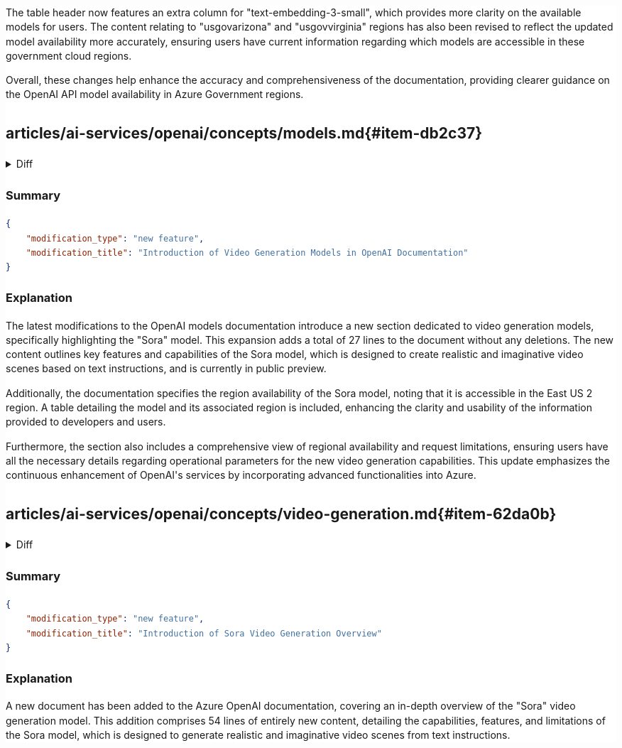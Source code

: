 The table header now features an extra column for "text-embedding-3-small", which provides more clarity on the available models for users. The content relating to "usgovarizona" and "usgovvirginia" regions has also been revised to reflect the updated model availability more accurately, ensuring users have current information regarding which models are accessible in these government cloud regions.

Overall, these changes help enhance the accuracy and comprehensiveness of the documentation, providing clearer guidance on the OpenAI API model availability in Azure Government regions.

## articles/ai-services/openai/concepts/models.md{#item-db2c37}

<details><summary>Diff</summary></details>

### Summary

```json
{
    "modification_type": "new feature",
    "modification_title": "Introduction of Video Generation Models in OpenAI Documentation"
}
```

### Explanation
The latest modifications to the OpenAI models documentation introduce a new section dedicated to video generation models, specifically highlighting the "Sora" model. This expansion adds a total of 27 lines to the document without any deletions. The new content outlines key features and capabilities of the Sora model, which is designed to create realistic and imaginative video scenes based on text instructions, and is currently in public preview.

Additionally, the documentation specifies the region availability of the Sora model, noting that it is accessible in the East US 2 region. A table detailing the model and its associated region is included, enhancing the clarity and usability of the information provided to developers and users.

Furthermore, the section also includes a comprehensive view of regional availability and request limitations, ensuring users have all the necessary details regarding operational parameters for the new video generation capabilities. This update emphasizes the continuous enhancement of OpenAI's services by incorporating advanced functionalities into Azure.

## articles/ai-services/openai/concepts/video-generation.md{#item-62da0b}

<details><summary>Diff</summary></details>

### Summary

```json
{
    "modification_type": "new feature",
    "modification_title": "Introduction of Sora Video Generation Overview"
}
```

### Explanation
A new document has been added to the Azure OpenAI documentation, covering an in-depth overview of the "Sora" video generation model. This addition comprises 54 lines of entirely new content, detailing the capabilities, features, and limitations of the Sora model, which is designed to generate realistic and imaginative video scenes from text instructions.
